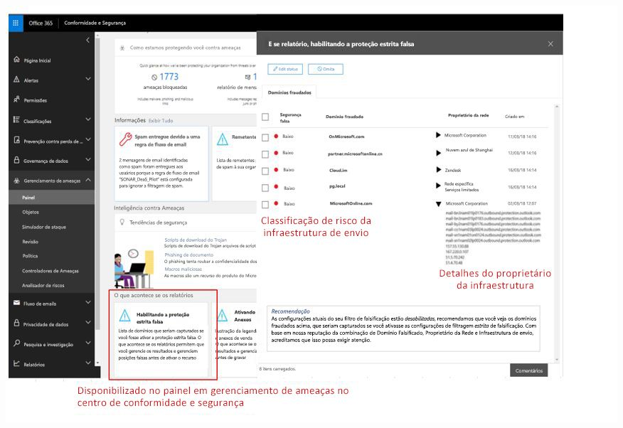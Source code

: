 ![Relatório "What If" para habilitar a antifalsificação](../media/fdd085ae-02c1-4327-a063-bfe9a32ff1eb.jpg)
